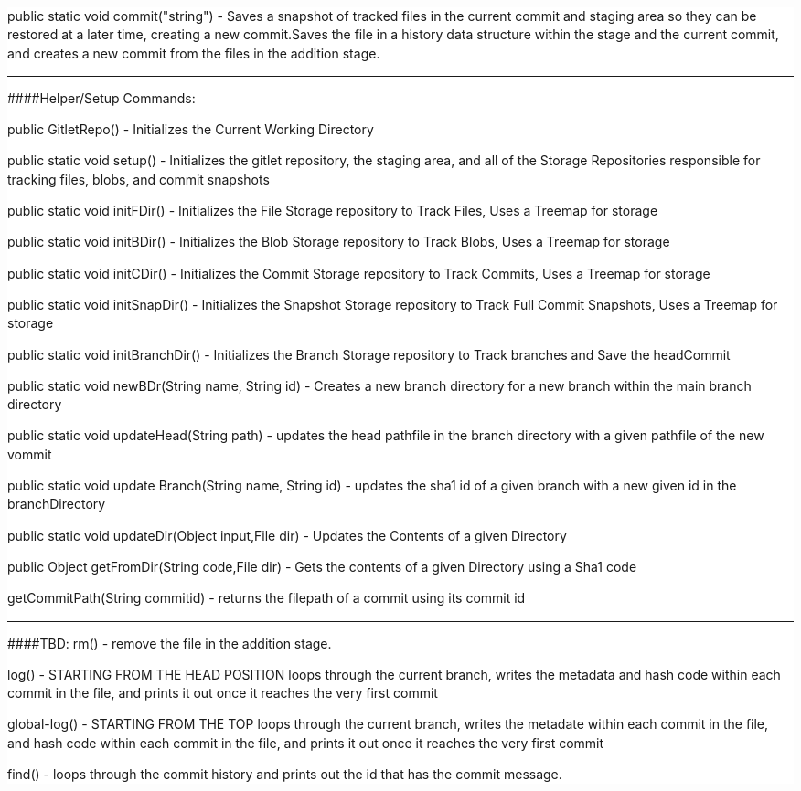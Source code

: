 public static void commit("string") - Saves a snapshot of tracked files in the current commit and staging area so they can be restored at a later time, creating a new commit.Saves the file in a history data structure within the stage and the current commit,
and creates a new commit from the files in the addition stage.

-----
####Helper/Setup Commands:

public GitletRepo() - Initializes the Current Working Directory

public static void setup() - Initializes the gitlet repository, the staging area, and all of the Storage Repositories responsible for tracking files, blobs, and commit snapshots

public static void initFDir() - Initializes the File Storage repository to Track Files, Uses a Treemap for storage

public static void initBDir() - Initializes the Blob Storage repository to Track Blobs, Uses a Treemap for storage

public static void initCDir() - Initializes the Commit Storage repository to Track Commits, Uses a Treemap for storage

public static void initSnapDir() - Initializes the Snapshot Storage repository to Track Full Commit Snapshots, Uses a Treemap for storage

public static void initBranchDir() - Initializes the Branch Storage repository to Track branches and Save the headCommit

public static void newBDr(String name, String id) - Creates a new branch directory for a new branch within the main branch directory

public static void updateHead(String path) - updates the head pathfile in the branch directory with a given pathfile of the new vommit

public static void update Branch(String name, String id) - updates the sha1 id of a given branch with a new given id in the branchDirectory

public static void updateDir(Object input,File dir) - Updates the Contents of a given Directory

public Object getFromDir(String code,File dir) - Gets the contents of a given Directory using a Sha1 code

getCommitPath(String commitid) - returns the filepath of a commit using its commit id


------

####TBD:
rm() - remove the file in the addition stage.

log() - STARTING FROM THE HEAD POSITION loops through the current branch, writes the metadata
and hash code within each commit in the file,
and prints it out once it reaches the very first commit

global-log() - STARTING FROM THE TOP loops through the current branch, writes the metadate within each commit in the file,
and hash code within each commit in the file,
and prints it out once it reaches the very first commit

find() - loops through the commit history and prints out the id that has the
commit message.
